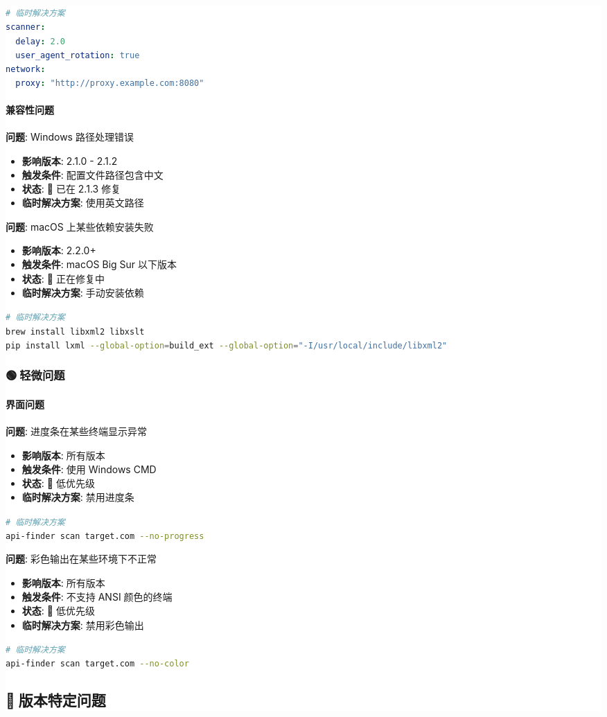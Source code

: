 ```yaml
# 临时解决方案
scanner:
  delay: 2.0
  user_agent_rotation: true
network:
  proxy: "http://proxy.example.com:8080"
```

#### 兼容性问题

**问题**: Windows 路径处理错误
- **影响版本**: 2.1.0 - 2.1.2
- **触发条件**: 配置文件路径包含中文
- **状态**: 🔧 已在 2.1.3 修复
- **临时解决方案**: 使用英文路径

**问题**: macOS 上某些依赖安装失败
- **影响版本**: 2.2.0+
- **触发条件**: macOS Big Sur 以下版本
- **状态**: 🔄 正在修复中
- **临时解决方案**: 手动安装依赖

```bash
# 临时解决方案
brew install libxml2 libxslt
pip install lxml --global-option=build_ext --global-option="-I/usr/local/include/libxml2"
```

### 🟢 轻微问题

#### 界面问题

**问题**: 进度条在某些终端显示异常
- **影响版本**: 所有版本
- **触发条件**: 使用 Windows CMD
- **状态**: 🔄 低优先级
- **临时解决方案**: 禁用进度条

```bash
# 临时解决方案
api-finder scan target.com --no-progress
```

**问题**: 彩色输出在某些环境下不正常
- **影响版本**: 所有版本
- **触发条件**: 不支持 ANSI 颜色的终端
- **状态**: 🔄 低优先级
- **临时解决方案**: 禁用彩色输出

```bash
# 临时解决方案
api-finder scan target.com --no-color
```

## 🔧 版本特定问题
